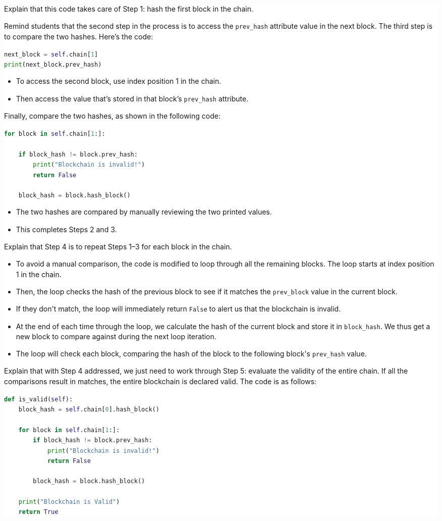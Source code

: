 Explain that this code takes care of Step 1: hash the first block in the chain.

Remind students that the second step in the process is to access the `prev_hash` attribute value in the next block. The third step is to compare the two hashes. Here’s the code:

  ```python
  next_block = self.chain[1]
  print(next_block.prev_hash)
  ```

* To access the second block, use index position 1 in the chain.

* Then access the value that’s stored in that block’s `prev_hash` attribute.

Finally, compare the two hashes, as shown in the following code:

  ```python
  for block in self.chain[1:]:

      if block_hash != block.prev_hash:
          print("Blockchain is invalid!")
          return False

      block_hash = block.hash_block()
  ```

* The two hashes are compared by manually reviewing the two printed values.

* This completes Steps 2 and 3.

Explain that Step 4 is to repeat Steps 1–3 for each block in the chain.

* To avoid a manual comparison, the code is modified to loop through all the remaining blocks. The loop starts at index position 1 in the chain.

* Then, the loop checks the hash of the previous block to see if it matches the `prev_block` value in the current block.

* If they don't match, the loop will immediately return `False` to alert us that the blockchain is invalid.

* At the end of each time through the loop, we calculate the hash of the current block and store it in `block_hash`. We thus get a new block to compare against during the next loop iteration.

* The loop will check each block, comparing the hash of the block to the following block's `prev_hash` value.

Explain that with Step 4 addressed, we just need to work through Step 5: evaluate the validity of the entire chain. If all the comparisons result in matches, the entire blockchain is declared valid. The code is as follows:

  ```python
  def is_valid(self):
      block_hash = self.chain[0].hash_block()

      for block in self.chain[1:]:
          if block_hash != block.prev_hash:
              print("Blockchain is invalid!")
              return False

          block_hash = block.hash_block()

      print("Blockchain is Valid")
      return True
  ```
